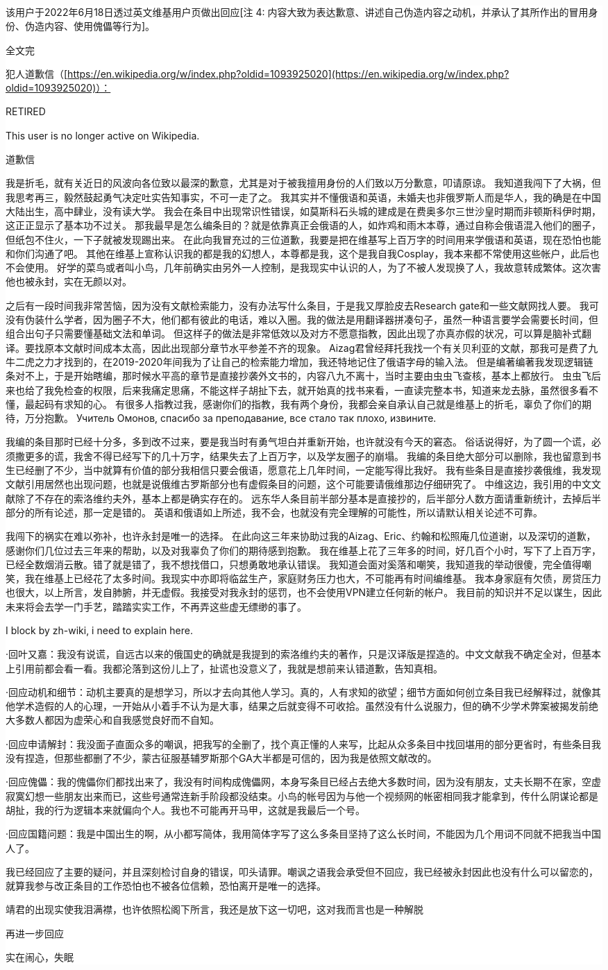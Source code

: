 该用户于2022年6月18日透过英文维基用户页做出回应[注 4: 内容大致为表达歉意、讲述自己伪造内容之动机，并承认了其所作出的冒用身份、伪造内容、使用傀儡等行为]。

全文完

犯人道歉信（[https://en.wikipedia.org/w/index.php?oldid=1093925020](https://en.wikipedia.org/w/index.php?oldid=1093925020)）：

RETIRED

This user is no longer active on Wikipedia.

道歉信

我是折毛，就有关近日的风波向各位致以最深的歉意，尤其是对于被我擅用身份的人们致以万分歉意，叩请原谅。 我知道我闯下了大祸，但我思考再三，毅然鼓起勇气决定吐实告知事实，不可一走了之。 我其实并不懂俄语和英语，未婚夫也非俄罗斯人而是华人，我的确是在中国大陆出生，高中肆业，没有读大学。 我会在条目中出现常识性错误，如莫斯科石头城的建成是在费奥多尔三世沙皇时期而非顿斯科伊时期，这正正显示了基本功不过关。 那我最早是怎么编条目的？就是依靠真正会俄语的人，如炸鸡和雨木本尊，通过自称会俄语混入他们的圈子，但纸包不住火，一下子就被发现踢出来。 在此向我冒充过的三位道歉，我要是把在维基写上百万字的时间用来学俄语和英语，现在恐怕也能和你们沟通了吧。 其他在维基上宣称认识我的都是我的幻想人，本尊都是我，这个是我自我Cosplay，我本来都不常使用这些帐户，此后也不会使用。 好学的菜鸟或者叫小鸟，几年前确实由另外一人控制，是我现实中认识的人，为了不被人发现换了人，我故意转成繁体。这次害他也被永封，实在无颜以对。

之后有一段时间我非常苦恼，因为没有文献检索能力，没有办法写什么条目，于是我又厚脸皮去Research gate和一些文献网找人要。 我可没有伪装什么学者，因为圈子不大，他们都有彼此的电话，难以入圈。我的做法是用翻译器拼凑句子，虽然一种语言要学会需要长时间，但组合出句子只需要懂基础文法和单词。 但这样子的做法是非常低效以及对方不愿意指教，因此出现了亦真亦假的状况，可以算是脑补式翻译。要找原本文献时间成本太高，因此出现部分章节水平参差不齐的现象。 Aizag君曾经拜托我找一个有关贝利亚的文献，那我可是费了九牛二虎之力才找到的，在2019-2020年间我为了让自己的检索能力增加，我还特地记住了俄语字母的输入法。 但是编著编著我发现逻辑链条对不上，于是开始瞎编，那时候水平高的章节是直接抄袭外文书的，内容八九不离十，当时主要由虫虫飞查核，基本上都放行。 虫虫飞后来也给了我免检查的权限，后来我痛定思痛，不能这样子胡扯下去，就开始真的找书来看，一直读完整本书，知道来龙去脉，虽然很多看不懂，最起码有求知的心。 有很多人指教过我，感谢你们的指教，我有两个身份，我都会亲自承认自己就是维基上的折毛，辜负了你们的期待，万分抱歉。 Учитель Омонов, спасибо за преподавание, все стало так плохо, извините.

我编的条目那时已经十分多，多到改不过来，要是我当时有勇气坦白并重新开始，也许就没有今天的窘态。 俗话说得好，为了圆一个谎，必须撒更多的谎，我舍不得已经写下的几十万字，结果失去了上百万字，以及学友圈子的崩塌。 我编的条目绝大部分可以删除，我也留意到书生已经删了不少，当中就算有价值的部分我相信只要会俄语，愿意花上几年时间，一定能写得比我好。 我有些条目是直接抄袭俄维，我发现文献引用居然也出现问题，也就是说俄维古罗斯部分也有虚假条目的问题，这个可能要请俄维那边仔细研究了。 中维这边，我引用的中文文献除了不存在的索洛维约夫外，基本上都是确实存在的。 远东华人条目前半部分基本是直接抄的，后半部分人数方面请重新统计，去掉后半部分的所有论述，那一定是错的。 英语和俄语如上所述，我不会，也就没有完全理解的可能性，所以请默认相关论述不可靠。

我闯下的祸实在难以弥补，也许永封是唯一的选择。 在此向这三年来协助过我的Aizag、Eric、约翰和松照庵几位道谢，以及深切的道歉，感谢你们几位过去三年来的帮助，以及对我辜负了你们的期待感到抱歉。 我在维基上花了三年多的时间，好几百个小时，写下了上百万字，已经全数烟消云散。错了就是错了，我不想找借口，只想勇敢地承认错误。 我知道会面对奚落和嘲笑，我知道我的举动很傻，完全值得嘲笑，我在维基上已经花了太多时间。我现实中亦即将临盆生产，家庭财务压力也大，不可能再有时间编维基。 我本身家庭有欠债，房贷压力也很大，以上所言，发自肺腑，并无虚假。我接受对我永封的惩罚，也不会使用VPN建立任何新的帐户。 我目前的知识并不足以谋生，因此未来将会去学一门手艺，踏踏实实工作，不再弄这些虚无缥缈的事了。

I block by zh-wiki, i need to explain here.

·回叶又嘉：我没有说谎，自远古以来的俄国史的确就是我提到的索洛维约夫的著作，只是汉译版是捏造的。中文文献我不确定全对，但基本上引用前都会看一看。我都沦落到这份儿上了，扯谎也没意义了，我就是想前来认错道歉，告知真相。

·回应动机和细节：动机主要真的是想学习，所以才去向其他人学习。真的，人有求知的欲望；细节方面如何创立条目我已经解释过，就像其他学术造假的人的心理，一开始从小着手不认为是大事，结果之后就变得不可收拾。虽然没有什么说服力，但的确不少学术弊案被揭发前绝大多数人都因为虚荣心和自我感觉良好而不自知。

·回应申请解封：我没面子直面众多的嘲讽，把我写的全删了，找个真正懂的人来写，比起从众多条目中找回堪用的部分更省时，有些条目我没有捏造，但那些都删了不少，蒙古征服基辅罗斯那个GA大半都是可信的，因为我是依照文献改的。

·回应傀儡：我的傀儡你们都找出来了，我没有时间构成傀儡网，本身写条目已经占去绝大多数时间，因为没有朋友，丈夫长期不在家，空虚寂寞幻想一些朋友出来而已，这些号通常连新手阶段都没结束。小鸟的帐号因为与他一个视频网的帐密相同我才能拿到，传什么阴谋论都是胡扯，我的行为逻辑本来就偏向个人。我也不可能再开马甲，这就是我最后一个号。

·回应国籍问题：我是中国出生的啊，从小都写简体，我用简体字写了这么多条目坚持了这么长时间，不能因为几个用词不同就不把我当中国人了。

我已经回应了主要的疑问，并且深刻检讨自身的错误，叩头请罪。嘲讽之语我会承受但不回应，我已经被永封因此也没有什么可以留恋的，就算我参与改正条目的工作恐怕也不被各位信赖，恐怕离开是唯一的选择。

靖君的出现实使我泪满襟，也许依照松阁下所言，我还是放下这一切吧，这对我而言也是一种解脱

再进一步回应

实在闹心，失眠

